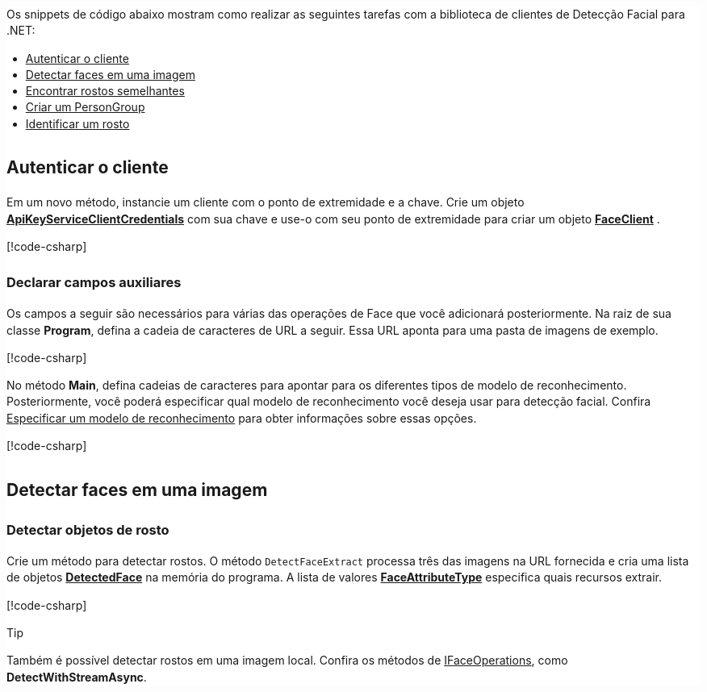 Os snippets de código abaixo mostram como realizar as seguintes tarefas com a biblioteca de clientes de Detecção Facial para .NET:

* [Autenticar o cliente](#authenticate-the-client)
* [Detectar faces em uma imagem](#detect-faces-in-an-image)
* [Encontrar rostos semelhantes](#find-similar-faces)
* [Criar um PersonGroup](#create-a-persongroup)
* [Identificar um rosto](#identify-a-face)

## <a name="authenticate-the-client"></a>Autenticar o cliente

Em um novo método, instancie um cliente com o ponto de extremidade e a chave. Crie um objeto **[ApiKeyServiceClientCredentials](/dotnet/api/microsoft.azure.cognitiveservices.vision.face.apikeyserviceclientcredentials)** com sua chave e use-o com seu ponto de extremidade para criar um objeto **[FaceClient](/dotnet/api/microsoft.azure.cognitiveservices.vision.face.faceclient)** .

[!code-csharp[](~/cognitive-services-quickstart-code/dotnet/Face/FaceQuickstart.cs?name=snippet_auth)]

### <a name="declare-helper-fields"></a>Declarar campos auxiliares

Os campos a seguir são necessários para várias das operações de Face que você adicionará posteriormente. Na raiz de sua classe **Program**, defina a cadeia de caracteres de URL a seguir. Essa URL aponta para uma pasta de imagens de exemplo.

[!code-csharp[](~/cognitive-services-quickstart-code/dotnet/Face/FaceQuickstart.cs?name=snippet_image_url)]

No método **Main**, defina cadeias de caracteres para apontar para os diferentes tipos de modelo de reconhecimento. Posteriormente, você poderá especificar qual modelo de reconhecimento você deseja usar para detecção facial. Confira [Especificar um modelo de reconhecimento](../../Face-API-How-to-Topics/specify-recognition-model.md) para obter informações sobre essas opções.

[!code-csharp[](~/cognitive-services-quickstart-code/dotnet/Face/FaceQuickstart.cs?name=snippet_detect_models)]

## <a name="detect-faces-in-an-image"></a>Detectar faces em uma imagem

### <a name="get-detected-face-objects"></a>Detectar objetos de rosto

Crie um método para detectar rostos. O método `DetectFaceExtract` processa três das imagens na URL fornecida e cria uma lista de objetos **[DetectedFace](/dotnet/api/microsoft.azure.cognitiveservices.vision.face.models.detectedface)** na memória do programa. A lista de valores **[FaceAttributeType](/dotnet/api/microsoft.azure.cognitiveservices.vision.face.models.faceattributetype)** especifica quais recursos extrair. 

[!code-csharp[](~/cognitive-services-quickstart-code/dotnet/Face/FaceQuickstart.cs?name=snippet_detect)]

> [!TIP]
> Também é possível detectar rostos em uma imagem local. Confira os métodos de [IFaceOperations](/dotnet/api/microsoft.azure.cognitiveservices.vision.face.ifaceoperations), como **DetectWithStreamAsync**.
